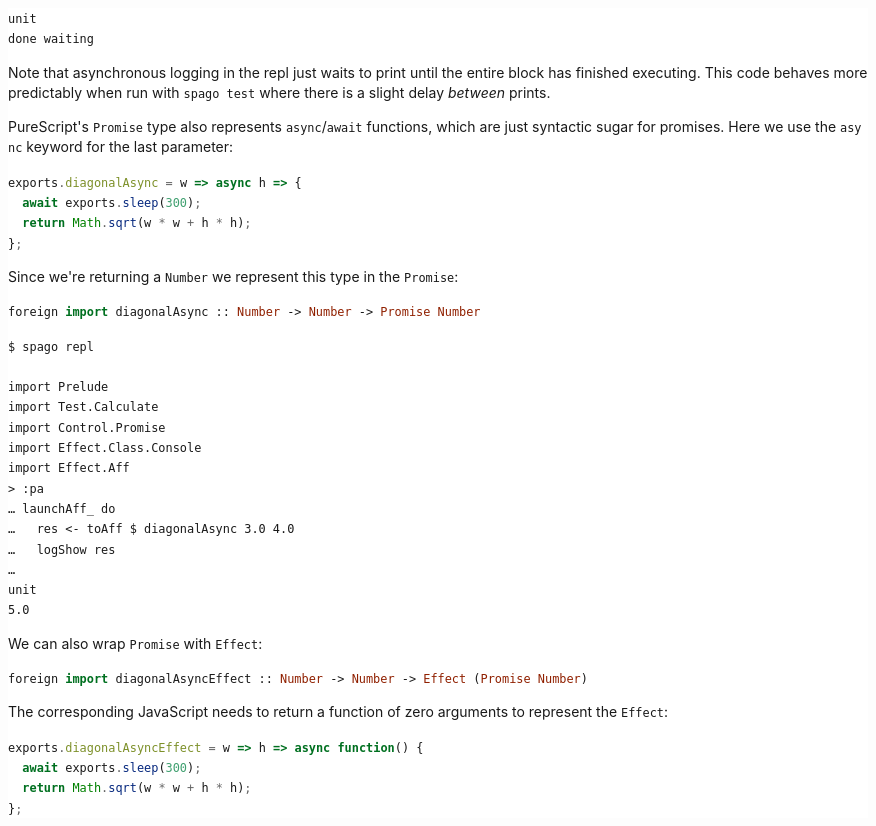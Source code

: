 ```text
unit
done waiting
```

Note that asynchronous logging in the repl just waits to print until the entire block has finished executing. This code behaves more predictably when run with `spago test` where there is a slight delay *between* prints.

PureScript's `Promise` type also represents `async`/`await` functions, which are just syntactic sugar for promises. Here we use the `async` keyword for the last parameter:

```js
exports.diagonalAsync = w => async h => {
  await exports.sleep(300);
  return Math.sqrt(w * w + h * h);
};
```

Since we're returning a `Number` we represent this type in the `Promise`:

```hs
foreign import diagonalAsync :: Number -> Number -> Promise Number
```

```text
$ spago repl

import Prelude
import Test.Calculate
import Control.Promise
import Effect.Class.Console
import Effect.Aff
> :pa
… launchAff_ do
…   res <- toAff $ diagonalAsync 3.0 4.0
…   logShow res
…
unit
5.0
```

We can also wrap `Promise` with `Effect`:

```hs
foreign import diagonalAsyncEffect :: Number -> Number -> Effect (Promise Number)
```

The corresponding JavaScript needs to return a function of zero arguments to represent the `Effect`:

```js
exports.diagonalAsyncEffect = w => h => async function() {
  await exports.sleep(300);
  return Math.sqrt(w * w + h * h);
};
```
